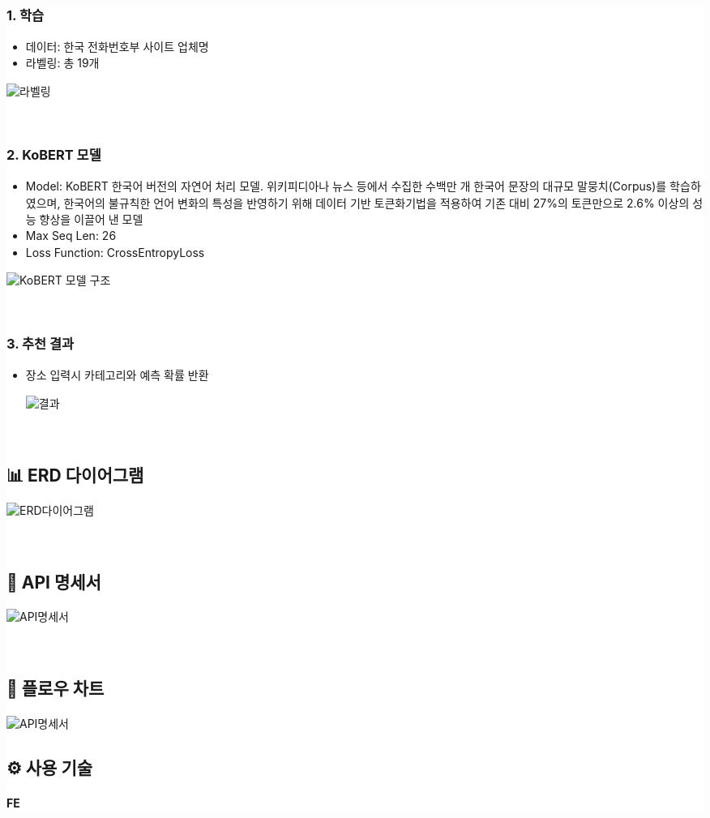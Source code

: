 ### 1. 학습
- 데이터: 한국 전화번호부 사이트 업체명
- 라벨링: 총 19개


![라벨링](README_assets/label.PNG)


<br/>

### 2. KoBERT 모델
-	Model: KoBERT
한국어 버전의 자연어 처리 모델. 
위키피디아나 뉴스 등에서 수집한 수백만 개 한국어 문장의 대규모 말뭉치(Corpus)를 학습하였으며, 한국어의 불규칙한 언어 변화의 특성을 반영하기 위해 데이터 기반 토큰화기법을 적용하여 기존 대비 27%의 토큰만으로 2.6% 이상의 성능 향상을 이끌어 낸 모델
-	Max Seq Len: 26
-	Loss Function: CrossEntropyLoss

  ![KoBERT 모델 구조](README_assets/kobert.png)


<br/>

### 3. 추천 결과

- 장소 입력시 카테고리와 예측 확률 반환

  ![결과](README_assets/expenseCategoryResult.PNG)

<br/>


## 📊 ERD 다이어그램

![ERD다이어그램](README_assets/ERD.PNG)

<br/>

## 💬 API 명세서

![API명세서](README_assets/API명세서.gif)

<br/>

## 💬 플로우 차트

![API명세서](README_assets/플로우차트.png)


## ⚙ 사용 기술

**FE**
